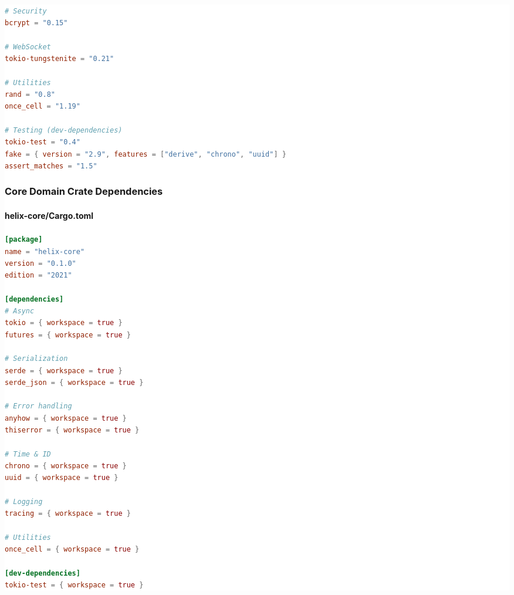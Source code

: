 ```toml
# Security
bcrypt = "0.15"

# WebSocket
tokio-tungstenite = "0.21"

# Utilities
rand = "0.8"
once_cell = "1.19"

# Testing (dev-dependencies)
tokio-test = "0.4"
fake = { version = "2.9", features = ["derive", "chrono", "uuid"] }
assert_matches = "1.5"
```

### Core Domain Crate Dependencies

#### helix-core/Cargo.toml
```toml
[package]
name = "helix-core"
version = "0.1.0"
edition = "2021"

[dependencies]
# Async
tokio = { workspace = true }
futures = { workspace = true }

# Serialization
serde = { workspace = true }
serde_json = { workspace = true }

# Error handling
anyhow = { workspace = true }
thiserror = { workspace = true }

# Time & ID
chrono = { workspace = true }
uuid = { workspace = true }

# Logging
tracing = { workspace = true }

# Utilities
once_cell = { workspace = true }

[dev-dependencies]
tokio-test = { workspace = true }
```
